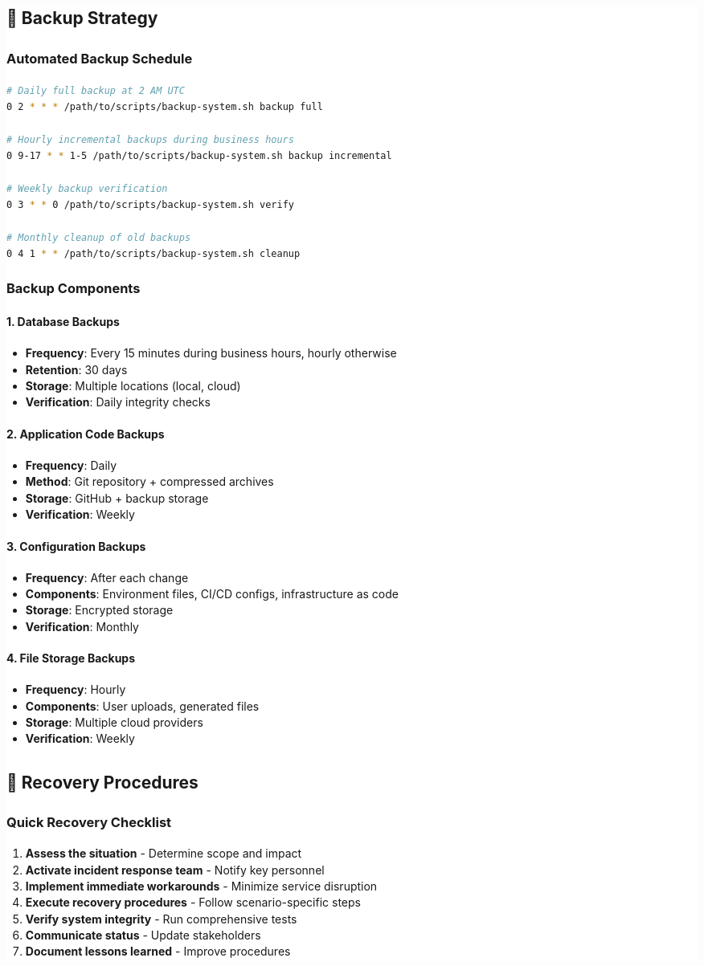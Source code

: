 ## 🔄 Backup Strategy

### Automated Backup Schedule
```bash
# Daily full backup at 2 AM UTC
0 2 * * * /path/to/scripts/backup-system.sh backup full

# Hourly incremental backups during business hours
0 9-17 * * 1-5 /path/to/scripts/backup-system.sh backup incremental

# Weekly backup verification
0 3 * * 0 /path/to/scripts/backup-system.sh verify

# Monthly cleanup of old backups
0 4 1 * * /path/to/scripts/backup-system.sh cleanup
```

### Backup Components

#### 1. Database Backups
- **Frequency**: Every 15 minutes during business hours, hourly otherwise
- **Retention**: 30 days
- **Storage**: Multiple locations (local, cloud)
- **Verification**: Daily integrity checks

#### 2. Application Code Backups
- **Frequency**: Daily
- **Method**: Git repository + compressed archives
- **Storage**: GitHub + backup storage
- **Verification**: Weekly

#### 3. Configuration Backups
- **Frequency**: After each change
- **Components**: Environment files, CI/CD configs, infrastructure as code
- **Storage**: Encrypted storage
- **Verification**: Monthly

#### 4. File Storage Backups
- **Frequency**: Hourly
- **Components**: User uploads, generated files
- **Storage**: Multiple cloud providers
- **Verification**: Weekly

## 🚀 Recovery Procedures

### Quick Recovery Checklist
1. **Assess the situation** - Determine scope and impact
2. **Activate incident response team** - Notify key personnel
3. **Implement immediate workarounds** - Minimize service disruption
4. **Execute recovery procedures** - Follow scenario-specific steps
5. **Verify system integrity** - Run comprehensive tests
6. **Communicate status** - Update stakeholders
7. **Document lessons learned** - Improve procedures
